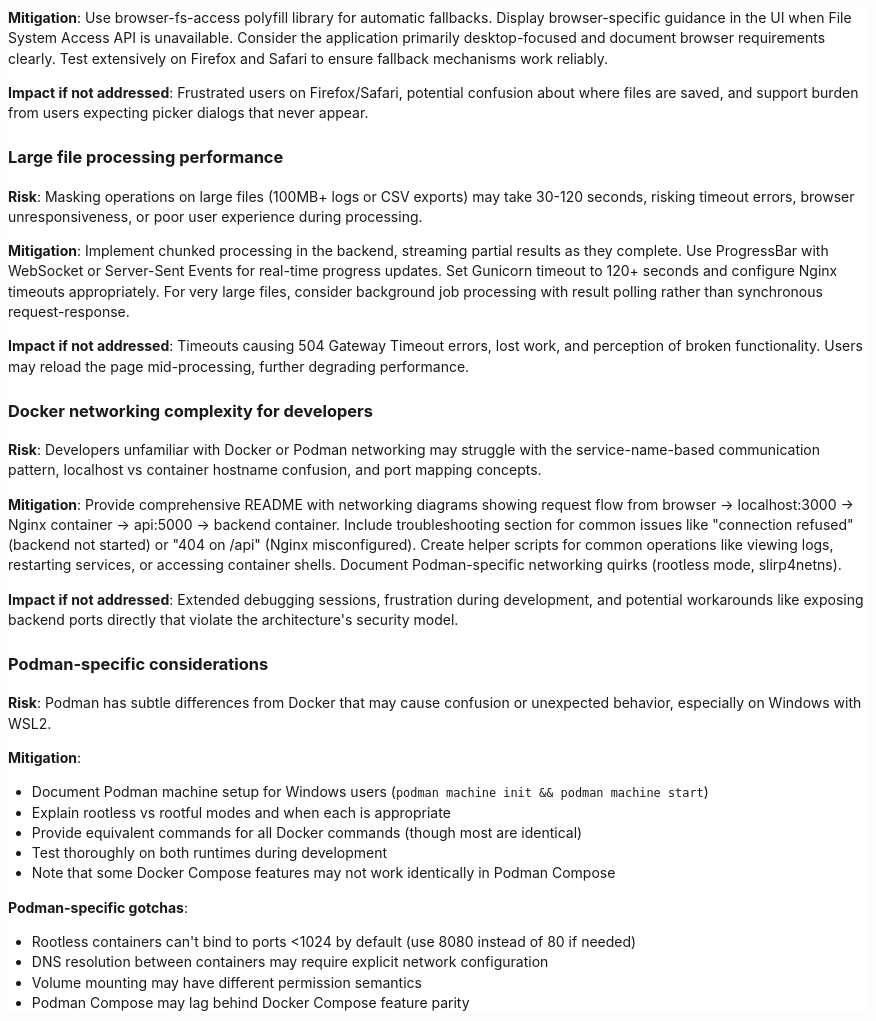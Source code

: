 **Mitigation**: Use browser-fs-access polyfill library for automatic fallbacks. Display browser-specific guidance in the UI when File System Access API is unavailable. Consider the application primarily desktop-focused and document browser requirements clearly. Test extensively on Firefox and Safari to ensure fallback mechanisms work reliably.

**Impact if not addressed**: Frustrated users on Firefox/Safari, potential confusion about where files are saved, and support burden from users expecting picker dialogs that never appear.

### Large file processing performance

**Risk**: Masking operations on large files (100MB+ logs or CSV exports) may take 30-120 seconds, risking timeout errors, browser unresponsiveness, or poor user experience during processing.

**Mitigation**: Implement chunked processing in the backend, streaming partial results as they complete. Use ProgressBar with WebSocket or Server-Sent Events for real-time progress updates. Set Gunicorn timeout to 120+ seconds and configure Nginx timeouts appropriately. For very large files, consider background job processing with result polling rather than synchronous request-response.

**Impact if not addressed**: Timeouts causing 504 Gateway Timeout errors, lost work, and perception of broken functionality. Users may reload the page mid-processing, further degrading performance.

### Docker networking complexity for developers

**Risk**: Developers unfamiliar with Docker or Podman networking may struggle with the service-name-based communication pattern, localhost vs container hostname confusion, and port mapping concepts.

**Mitigation**: Provide comprehensive README with networking diagrams showing request flow from browser → localhost:3000 → Nginx container → api:5000 → backend container. Include troubleshooting section for common issues like "connection refused" (backend not started) or "404 on /api" (Nginx misconfigured). Create helper scripts for common operations like viewing logs, restarting services, or accessing container shells. Document Podman-specific networking quirks (rootless mode, slirp4netns).

**Impact if not addressed**: Extended debugging sessions, frustration during development, and potential workarounds like exposing backend ports directly that violate the architecture's security model.

### Podman-specific considerations

**Risk**: Podman has subtle differences from Docker that may cause confusion or unexpected behavior, especially on Windows with WSL2.

**Mitigation**:

- Document Podman machine setup for Windows users (`podman machine init && podman machine start`)
- Explain rootless vs rootful modes and when each is appropriate
- Provide equivalent commands for all Docker commands (though most are identical)
- Test thoroughly on both runtimes during development
- Note that some Docker Compose features may not work identically in Podman Compose

**Podman-specific gotchas**:

- Rootless containers can't bind to ports <1024 by default (use 8080 instead of 80 if needed)
- DNS resolution between containers may require explicit network configuration
- Volume mounting may have different permission semantics
- Podman Compose may lag behind Docker Compose feature parity
